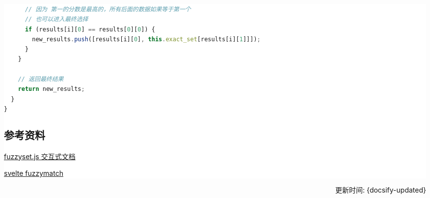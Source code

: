 ```ts
      // 因为 第一的分数是最高的，所有后面的数据如果等于第一个
      // 也可以进入最终选择
      if (results[i][0] == results[0][0]) {
        new_results.push([results[i][0], this.exact_set[results[i][1]]]);
      }
    }

    // 返回最终结果
    return new_results;
  }
}

```

## 参考资料

[fuzzyset.js 交互式文档](http://glench.github.io/fuzzyset.js/)

[svelte fuzzymatch](https://github.com/sveltejs/svelte/blob/master/src/compiler/utils/fuzzymatch.ts)

<div style="float: right">更新时间: {docsify-updated}</div>

